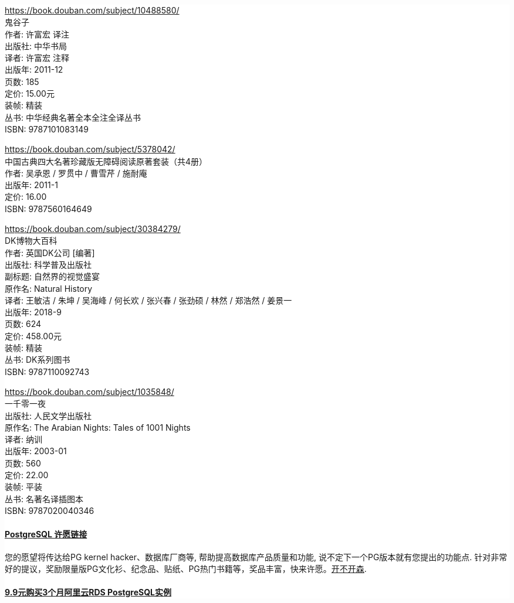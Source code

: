 https://book.douban.com/subject/10488580/    
鬼谷子    
作者: 许富宏 译注    
出版社: 中华书局    
译者: 许富宏 注释    
出版年: 2011-12    
页数: 185    
定价: 15.00元    
装帧: 精装    
丛书: 中华经典名著全本全注全译丛书    
ISBN: 9787101083149    
    
https://book.douban.com/subject/5378042/    
中国古典四大名著珍藏版无障碍阅读原著套装（共4册）    
作者:  吴承恩 / 罗贯中 / 曹雪芹 / 施耐庵    
出版年: 2011-1    
定价: 16.00    
ISBN: 9787560164649    
    
https://book.douban.com/subject/30384279/  
DK博物大百科  
作者: 英国DK公司 [编著]  
出版社: 科学普及出版社  
副标题: 自然界的视觉盛宴  
原作名: Natural History  
译者: 王敏洁 / 朱坤 / 吴海峰 / 何长欢 / 张兴春 / 张劲硕 / 林然 / 郑浩然 / 姜景一  
出版年: 2018-9  
页数: 624  
定价: 458.00元  
装帧: 精装  
丛书: DK系列图书  
ISBN: 9787110092743  
  
https://book.douban.com/subject/1035848/  
一千零一夜  
出版社: 人民文学出版社  
原作名: The Arabian Nights: Tales of 1001 Nights  
译者: 纳训  
出版年: 2003-01  
页数: 560  
定价: 22.00  
装帧: 平装  
丛书: 名著名译插图本  
ISBN: 9787020040346  
  
  
    
  
#### [PostgreSQL 许愿链接](https://github.com/digoal/blog/issues/76 "269ac3d1c492e938c0191101c7238216")
您的愿望将传达给PG kernel hacker、数据库厂商等, 帮助提高数据库产品质量和功能, 说不定下一个PG版本就有您提出的功能点. 针对非常好的提议，奖励限量版PG文化衫、纪念品、贴纸、PG热门书籍等，奖品丰富，快来许愿。[开不开森](https://github.com/digoal/blog/issues/76 "269ac3d1c492e938c0191101c7238216").  
  
  
#### [9.9元购买3个月阿里云RDS PostgreSQL实例](https://www.aliyun.com/database/postgresqlactivity "57258f76c37864c6e6d23383d05714ea")
  